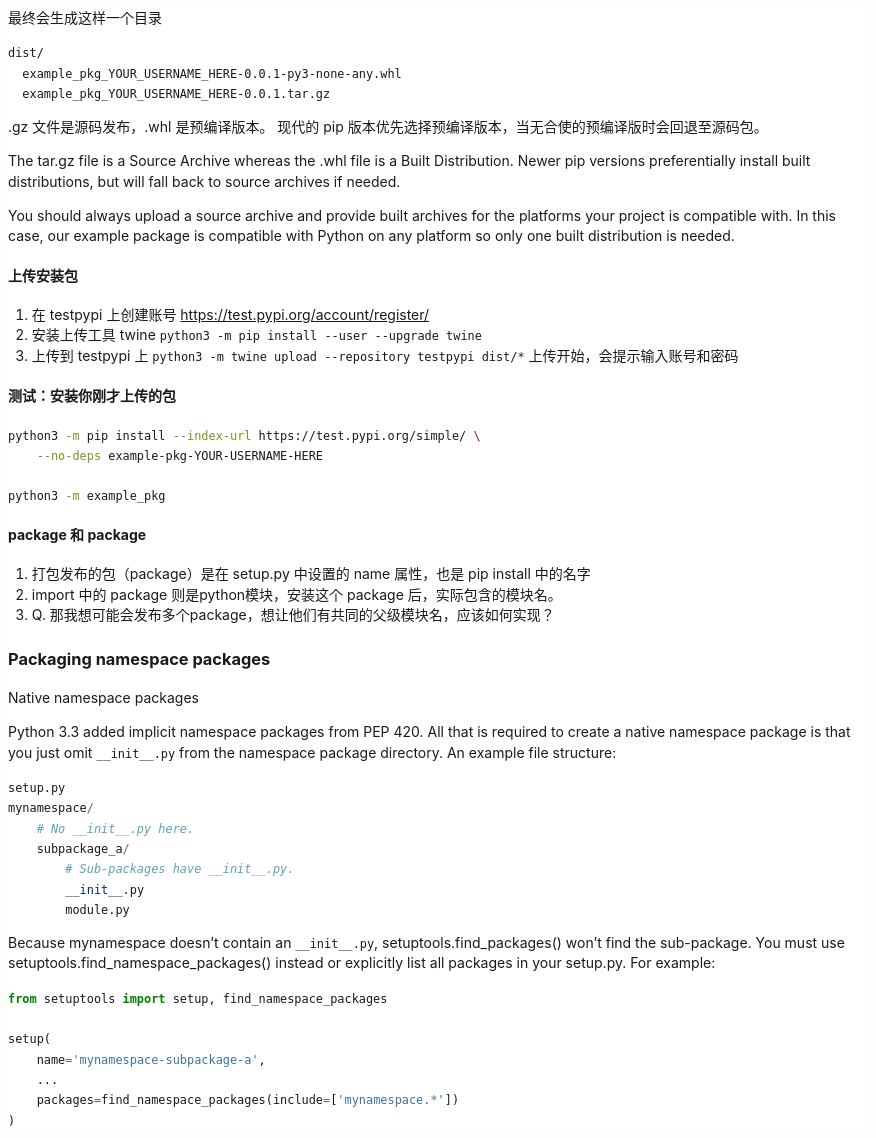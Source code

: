 最终会生成这样一个目录
```
dist/
  example_pkg_YOUR_USERNAME_HERE-0.0.1-py3-none-any.whl
  example_pkg_YOUR_USERNAME_HERE-0.0.1.tar.gz
```

.gz 文件是源码发布，.whl 是预编译版本。
现代的 pip 版本优先选择预编译版本，当无合使的预编译版时会回退至源码包。

The tar.gz file is a Source Archive whereas the .whl file is a Built Distribution. Newer pip versions preferentially install built distributions, but will fall back to source archives if needed.

You should always upload a source archive and provide built archives for the platforms your project is compatible with. In this case, our example package is compatible with Python on any platform so only one built distribution is needed.
#### 上传安装包
1. 在 testpypi 上创建账号 https://test.pypi.org/account/register/
1. 安装上传工具 twine `python3 -m pip install --user --upgrade twine`
2. 上传到  testpypi 上 `python3 -m twine upload --repository testpypi dist/*`
上传开始，会提示输入账号和密码
#### 测试：安装你刚才上传的包
```sh
python3 -m pip install --index-url https://test.pypi.org/simple/ \
    --no-deps example-pkg-YOUR-USERNAME-HERE

python3 -m example_pkg
```

#### package 和 package
1. 打包发布的包（package）是在 setup.py 中设置的 name 属性，也是 pip install <package> 中的名字
2. import <package> 中的 package 则是python模块，安装这个 package 后，实际包含的模块名。
3. Q. 那我想可能会发布多个package，想让他们有共同的父级模块名，应该如何实现？

### Packaging namespace packages
Native namespace packages

Python 3.3 added implicit namespace packages from PEP 420. All that is required to create a native namespace package is that you just omit `__init__.py` from the namespace package directory. An example file structure:
```py
setup.py
mynamespace/
    # No __init__.py here.
    subpackage_a/
        # Sub-packages have __init__.py.
        __init__.py
        module.py


```

Because mynamespace doesn’t contain an `__init__.py`, setuptools.find_packages() won’t find the sub-package. You must use setuptools.find_namespace_packages() instead or explicitly list all packages in your setup.py. For example:
```py
from setuptools import setup, find_namespace_packages

setup(
    name='mynamespace-subpackage-a',
    ...
    packages=find_namespace_packages(include=['mynamespace.*'])
)
```
